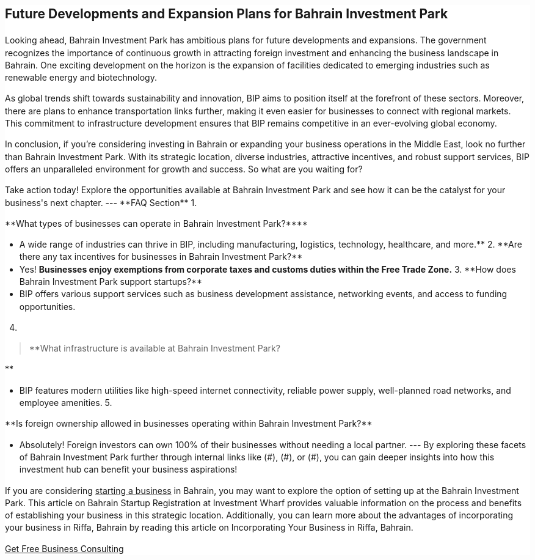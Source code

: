 
Future Developments and Expansion Plans for Bahrain Investment Park
-------------------------------------------------------------------

  
Looking ahead, Bahrain Investment Park has ambitious plans for future developments and expansions. The government recognizes the importance of continuous growth in attracting foreign investment and enhancing the business landscape in Bahrain. One exciting development on the horizon is the expansion of facilities dedicated to emerging industries such as renewable energy and biotechnology.   
  
As global trends shift towards sustainability and innovation, BIP aims to position itself at the forefront of these sectors. Moreover, there are plans to enhance transportation links further, making it even easier for businesses to connect with regional markets. This commitment to infrastructure development ensures that BIP remains competitive in an ever-evolving global economy.   
  
In conclusion, if you’re considering investing in Bahrain or expanding your business operations in the Middle East, look no further than Bahrain Investment Park. With its strategic location, diverse industries, attractive incentives, and robust support services, BIP offers an unparalleled environment for growth and success. So what are you waiting for?   
  
Take action today! Explore the opportunities available at Bahrain Investment Park and see how it can be the catalyst for your business's next chapter. --- \*\*FAQ Section\*\* 1.   
  
\*\*What types of businesses can operate in Bahrain Investment Park?**\*\*  
 - A wide range of industries can thrive in BIP, including manufacturing, logistics, technology, healthcare, and more.** 2. \*\*Are there any tax incentives for businesses in Bahrain Investment Park?\*\*  
 - Yes! **Businesses enjoy exemptions from corporate taxes and customs duties within the Free Trade Zone.** 3. \*\*How does Bahrain Investment Park support startups?\*\*  
 - BIP offers various support services such as business development assistance, networking events, and access to funding opportunities.   
  
4.
> \*\*What infrastructure is available at Bahrain Investment Park?

\*\*  
 - BIP features modern utilities like high-speed internet connectivity, reliable power supply, well-planned road networks, and employee amenities. 5.   
  
\*\*Is foreign ownership allowed in businesses operating within Bahrain Investment Park?\*\*  
 - Absolutely! Foreign investors can own 100% of their businesses without needing a local partner. --- By exploring these facets of Bahrain Investment Park further through internal links like (#), (#), or (#), you can gain deeper insights into how this investment hub can benefit your business aspirations!  
  
  
  
If you are considering [starting a business](https://keylinkbh.com/starting-a-business-in-bahrain/ "starting a business") in Bahrain, you may want to explore the option of setting up at the Bahrain Investment Park. This article on Bahrain Startup Registration at Investment Wharf provides valuable information on the process and benefits of establishing your business in this strategic location. Additionally, you can learn more about the advantages of incorporating your business in Riffa, Bahrain by reading this article on Incorporating Your Business in Riffa, Bahrain.  
  
  
  
[Get Free Business Consulting](https://keylinkbh.com/)  
  
  